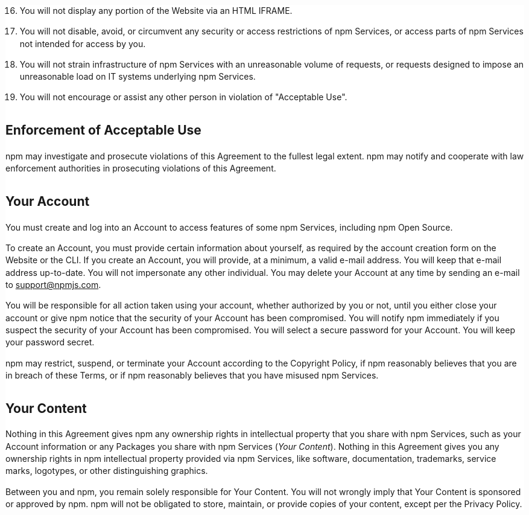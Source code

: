 16. You will not display any portion of the Website via an HTML IFRAME.

17. You will not disable, avoid, or circumvent any security or access
    restrictions of npm Services, or access parts of npm Services not
    intended for access by you.

18. You will not strain infrastructure of npm Services with an
    unreasonable volume of requests, or requests designed to impose an
    unreasonable load on IT systems underlying npm Services.

19. You will not encourage or assist any other person in violation of
    "Acceptable Use".

## Enforcement of Acceptable Use

npm may investigate and prosecute violations of this Agreement to the
fullest legal extent. npm may notify and cooperate with law enforcement
authorities in prosecuting violations of this Agreement.

## Your Account

You must create and log into an Account to access features of some npm
Services, including npm Open Source.

To create an Account, you must provide certain information about
yourself, as required by the account creation form on the Website or the
CLI. If you create an Account, you will provide, at a minimum, a valid
e-mail address. You will keep that e-mail address up-to-date. You will
not impersonate any other individual. You may delete your Account at any
time by sending an e-mail to <support@npmjs.com>.

You will be responsible for all action taken using your account, whether
authorized by you or not, until you either close your account or give
npm notice that the security of your Account has been compromised.
You will notify npm immediately if you suspect the security of your
Account has been compromised. You will select a secure password for your
Account. You will keep your password secret.

npm may restrict, suspend, or terminate your Account according to the
Copyright Policy, if npm reasonably believes that you are in breach of
these Terms, or if npm reasonably believes that you have misused npm
Services.

## Your Content

Nothing in this Agreement gives npm any ownership rights in intellectual
property that you share with npm Services, such as your Account
information or any Packages you share with npm Services (_Your
Content_). Nothing in this Agreement gives you any ownership rights in
npm intellectual property provided via npm Services, like software,
documentation, trademarks, service marks, logotypes, or other
distinguishing graphics.

Between you and npm, you remain solely responsible for Your Content. You
will not wrongly imply that Your Content is sponsored or approved by
npm. npm will not be obligated to store, maintain, or provide copies of
your content, except per the Privacy Policy.
